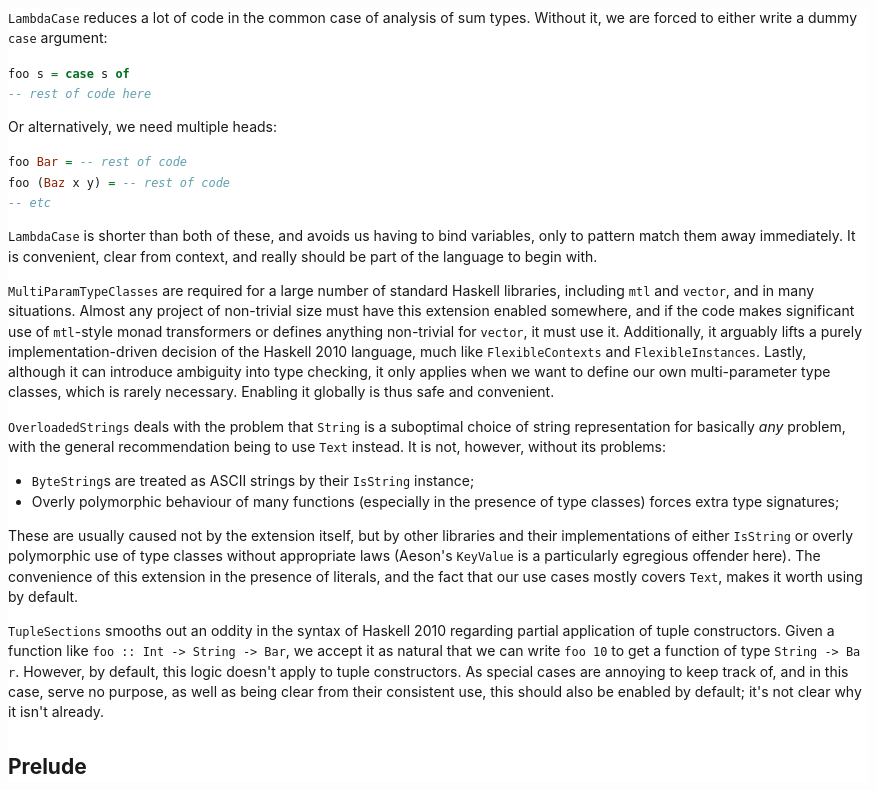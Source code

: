 ``LambdaCase`` reduces a lot of code in the common case of analysis of sum
types. Without it, we are forced to either write a dummy ``case`` argument:

```haskell
foo s = case s of
-- rest of code here
```

Or alternatively, we need multiple heads:

```haskell
foo Bar = -- rest of code
foo (Baz x y) = -- rest of code
-- etc
```

``LambdaCase`` is shorter than both of these, and avoids us having to bind
variables, only to pattern match them away immediately. It is convenient, clear
from context, and really should be part of the language to begin with.

``MultiParamTypeClasses`` are required for a large number of standard Haskell
libraries, including ``mtl`` and ``vector``, and in many situations. Almost any
project of non-trivial size must have this extension enabled somewhere, and if
the code makes significant use of ``mtl``-style monad transformers or defines
anything non-trivial for ``vector``, it must use it. Additionally, it arguably
lifts a purely implementation-driven decision of the Haskell 2010 language, much
like ``FlexibleContexts`` and ``FlexibleInstances``. Lastly, although it can
introduce ambiguity into type checking, it only applies when we want to define
our own multi-parameter type classes, which is rarely necessary. Enabling it
globally is thus safe and convenient.

``OverloadedStrings`` deals with the problem that ``String`` is a suboptimal
choice of string representation for basically _any_ problem, with the general
recommendation being to use ``Text`` instead. It is not, however, without its
problems: 

* ``ByteString``s are treated as ASCII strings by their ``IsString`` instance;
* Overly polymorphic behaviour of many functions (especially in the presence of
  type classes) forces extra type signatures;

These are usually caused not by the extension itself, but by other libraries and
their implementations of either ``IsString`` or overly polymorphic use of type
classes without appropriate laws (Aeson's ``KeyValue`` is a particularly
egregious offender here). The convenience of this extension in the presence of
literals, and the fact that our use cases mostly covers ``Text``, makes it worth
using by default.

``TupleSections`` smooths out an oddity in the syntax of Haskell 2010 regarding
partial application of tuple constructors. Given a function like ``foo :: Int -> String ->
Bar``, we accept it as natural that we can write ``foo 10`` to get a function of
type ``String -> Bar``. However, by default, this logic doesn't apply to tuple
constructors. As special cases are annoying to keep track of, and in this case,
serve no purpose, as well as being clear from their consistent use, this should
also be enabled by default; it's not clear why it isn't already.

## Prelude

